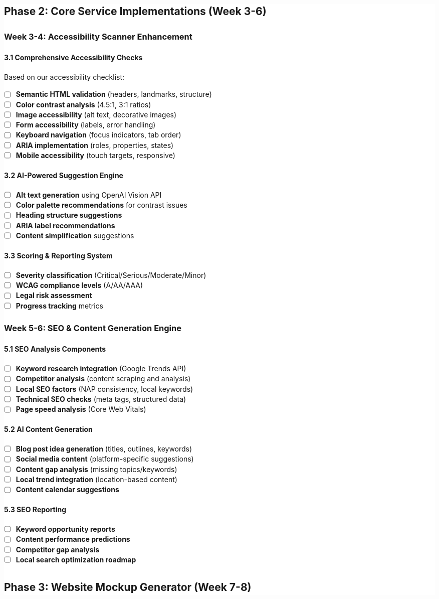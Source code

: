 ## Phase 2: Core Service Implementations (Week 3-6)

### Week 3-4: Accessibility Scanner Enhancement

#### 3.1 Comprehensive Accessibility Checks
Based on our accessibility checklist:
- [ ] **Semantic HTML validation** (headers, landmarks, structure)
- [ ] **Color contrast analysis** (4.5:1, 3:1 ratios)
- [ ] **Image accessibility** (alt text, decorative images)
- [ ] **Form accessibility** (labels, error handling)
- [ ] **Keyboard navigation** (focus indicators, tab order)
- [ ] **ARIA implementation** (roles, properties, states)
- [ ] **Mobile accessibility** (touch targets, responsive)

#### 3.2 AI-Powered Suggestion Engine
- [ ] **Alt text generation** using OpenAI Vision API
- [ ] **Color palette recommendations** for contrast issues
- [ ] **Heading structure suggestions** 
- [ ] **ARIA label recommendations**
- [ ] **Content simplification** suggestions

#### 3.3 Scoring & Reporting System
- [ ] **Severity classification** (Critical/Serious/Moderate/Minor)
- [ ] **WCAG compliance levels** (A/AA/AAA)
- [ ] **Legal risk assessment**
- [ ] **Progress tracking** metrics

### Week 5-6: SEO & Content Generation Engine

#### 5.1 SEO Analysis Components
- [ ] **Keyword research integration** (Google Trends API)
- [ ] **Competitor analysis** (content scraping and analysis)
- [ ] **Local SEO factors** (NAP consistency, local keywords)
- [ ] **Technical SEO checks** (meta tags, structured data)
- [ ] **Page speed analysis** (Core Web Vitals)

#### 5.2 AI Content Generation
- [ ] **Blog post idea generation** (titles, outlines, keywords)
- [ ] **Social media content** (platform-specific suggestions)
- [ ] **Content gap analysis** (missing topics/keywords)
- [ ] **Local trend integration** (location-based content)
- [ ] **Content calendar suggestions**

#### 5.3 SEO Reporting
- [ ] **Keyword opportunity reports**
- [ ] **Content performance predictions**
- [ ] **Competitor gap analysis**
- [ ] **Local search optimization roadmap**

## Phase 3: Website Mockup Generator (Week 7-8)
